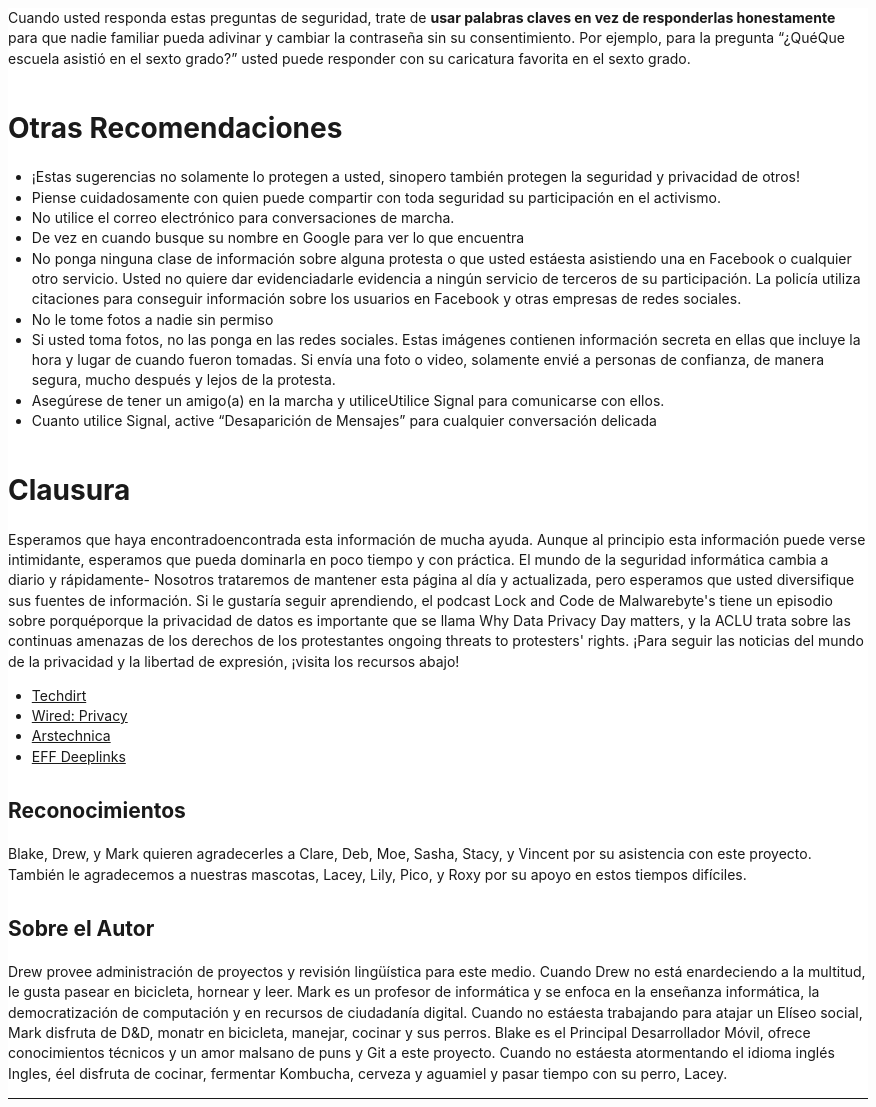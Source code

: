 Cuando usted responda estas preguntas de seguridad, trate de **usar palabras claves en vez de
responderlas honestamente** para que nadie familiar pueda adivinar y cambiar la contraseña sin su
consentimiento. Por ejemplo, para la pregunta “¿QuéQue escuela asistió en el sexto grado?” usted
puede responder con su caricatura favorita en el sexto grado. 

# Otras Recomendaciones 
* ¡Estas sugerencias no solamente lo protegen a usted, sinopero también protegen la seguridad y
privacidad de otros!
* Piense cuidadosamente con quien puede compartir con toda seguridad su participación en el
activismo. 
* No utilice el correo electrónico para conversaciones de marcha.
* De vez en cuando busque su nombre en Google para ver lo que encuentra
* No ponga ninguna clase de información sobre alguna protesta o que usted estáesta asistiendo una en
Facebook o cualquier otro servicio. Usted no quiere dar evidenciadarle evidencia a ningún servicio
de terceros de su participación. La policía utiliza citaciones para conseguir información sobre los
usuarios en Facebook y otras empresas de redes sociales.
* No le tome fotos a nadie sin permiso
* Si usted toma fotos, no las ponga en las redes sociales. Estas imágenes contienen información
secreta en ellas que incluye la hora y lugar de cuando fueron tomadas. Si envía una foto o video,
solamente envié a personas de confianza, de manera segura, mucho después y lejos de la protesta. 
* Asegúrese de tener un amigo(a) en la marcha y utiliceUtilice Signal para comunicarse con ellos.
* Cuanto utilice Signal, active “Desaparición de Mensajes” para cualquier conversación delicada

# Clausura
Esperamos que haya encontradoencontrada esta información de mucha ayuda. Aunque al principio esta
información puede verse intimidante, esperamos que pueda dominarla en poco tiempo y con práctica. El
mundo de la seguridad informática cambia a diario y rápidamente- Nosotros trataremos de mantener
esta página al día y actualizada, pero esperamos que usted diversifique sus fuentes de información. 
Si le gustaría seguir aprendiendo, el podcast Lock and Code de Malwarebyte's tiene un episodio sobre
porquéporque la privacidad de datos es importante que se llama  Why Data Privacy Day matters, y la
ACLU trata sobre las continuas amenazas de los derechos de los protestantes ongoing threats to
protesters' rights. ¡Para seguir las noticias del mundo de la privacidad y la libertad de expresión,
¡visita los recursos abajo!

* [Techdirt](https://www.techdirt.com)
* [Wired: Privacy](https://www.wired.com/tag/privacy/page/1/)
* [Arstechnica](https://arstechnica.com)
* [EFF Deeplinks](https://www.eff.org/deeplinks)
 
## Reconocimientos
Blake, Drew, y Mark quieren agradecerles a Clare, Deb, Moe, Sasha, Stacy, y Vincent por su
asistencia con este proyecto. También le agradecemos a nuestras mascotas, Lacey, Lily, Pico, y Roxy
por su apoyo en estos tiempos difíciles. 
 
## Sobre el Autor
Drew provee administración de proyectos y revisión lingüística para este medio. Cuando Drew no está
enardeciendo a la multitud, le gusta pasear en bicicleta, hornear y leer. 
Mark es un profesor de informática y se enfoca en la enseñanza informática, la democratización de
computación y en recursos de ciudadanía digital. Cuando no estáesta trabajando para atajar un Elíseo
social, Mark disfruta de D&D, monatr en bicicleta, manejar, cocinar y sus perros. 
Blake es el Principal Desarrollador Móvil, ofrece conocimientos técnicos y un amor malsano de puns y
Git a este proyecto. Cuando no estáesta atormentando el idioma inglés Ingles, éel disfruta de
cocinar, fermentar Kombucha, cerveza y aguamiel y pasar tiempo con su perro, Lacey.

---
